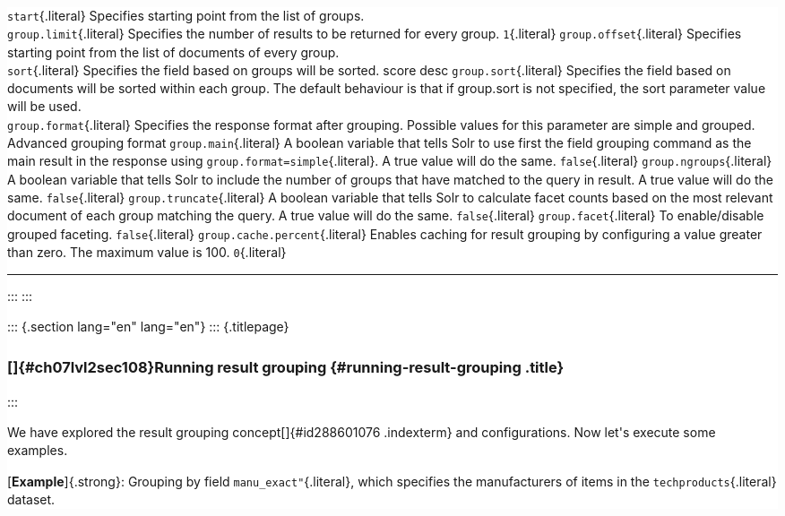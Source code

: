   `start`{.literal}                 Specifies starting point from the list of groups.                                                                                                                                     
  `group.limit`{.literal}           Specifies the number of results to be returned for every group.                                                                                                                       `1`{.literal}
  `group.offset`{.literal}          Specifies starting point from the list of documents of every group.                                                                                                                   
  `sort`{.literal}                  Specifies the field based on groups will be sorted.                                                                                                                                   score desc
  `group.sort`{.literal}            Specifies the field based on documents will be sorted within each group. The default behaviour is that if group.sort is not specified, the sort parameter value will be used.         
  `group.format`{.literal}          Specifies the response format after grouping. Possible values for this parameter are simple and grouped.                                                                              Advanced grouping format
  `group.main`{.literal}            A boolean variable that tells Solr to use first the field grouping command as the main result in the response using `group.format=simple`{.literal}. A true value will do the same.   `false`{.literal}
  `group.ngroups`{.literal}         A boolean variable that tells Solr to include the number of groups that have matched to the query in result. A true value will do the same.                                           `false`{.literal}
  `group.truncate`{.literal}        A boolean variable that tells Solr to calculate facet counts based on the most relevant document of each group matching the query. A true value will do the same.                     `false`{.literal}
  `group.facet`{.literal}           To enable/disable grouped faceting.                                                                                                                                                   `false`{.literal}
  `group.cache.percent`{.literal}   Enables caching for result grouping by configuring a value greater than zero. The maximum value is 100.                                                                               `0`{.literal}
  --------------------------------- ------------------------------------------------------------------------------------------------------------------------------------------------------------------------------------- ------------------------------
:::
:::

::: {.section lang="en" lang="en"}
::: {.titlepage}
<div>

<div>

### []{#ch07lvl2sec108}Running result grouping {#running-result-grouping .title}

</div>

</div>
:::

We have explored the result grouping concept[]{#id288601076 .indexterm}
and configurations. Now let\'s execute some examples.

[**Example**]{.strong}: Grouping by field `manu_exact"`{.literal}, which
specifies the manufacturers of items in the `techproducts`{.literal}
dataset.
